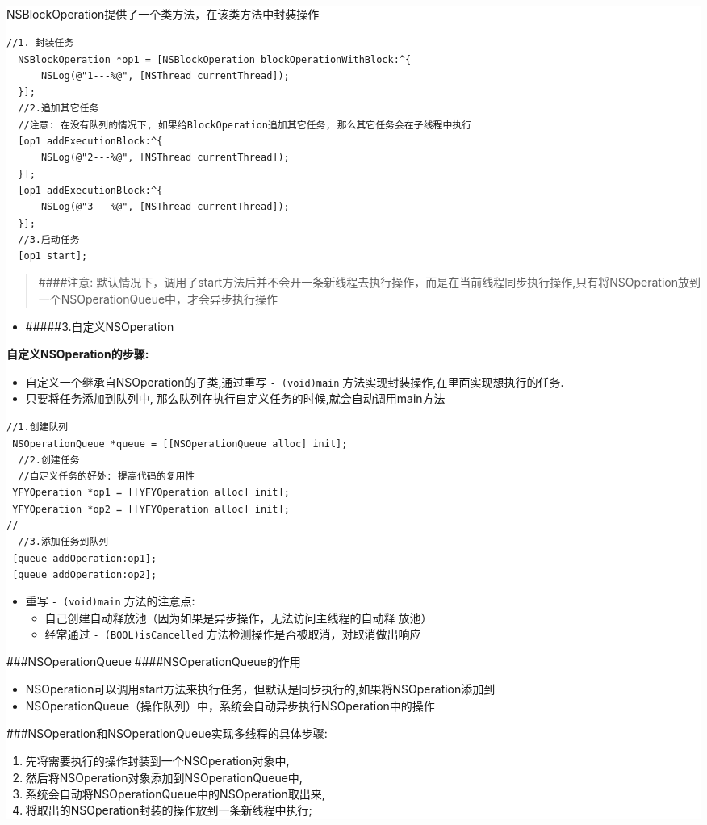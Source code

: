NSBlockOperation提供了一个类方法，在该类方法中封装操作

```objc
//1. 封装任务
  NSBlockOperation *op1 = [NSBlockOperation blockOperationWithBlock:^{      
      NSLog(@"1---%@", [NSThread currentThread]);
  }];
  //2.追加其它任务
  //注意: 在没有队列的情况下, 如果给BlockOperation追加其它任务, 那么其它任务会在子线程中执行
  [op1 addExecutionBlock:^{
      NSLog(@"2---%@", [NSThread currentThread]);
  }];
  [op1 addExecutionBlock:^{
      NSLog(@"3---%@", [NSThread currentThread]);
  }];
  //3.启动任务
  [op1 start];
 ```
> ####注意:
> 默认情况下，调用了start方法后并不会开一条新线程去执行操作，而是在当前线程同步执行操作,只有将NSOperation放到一个NSOperationQueue中，才会异步执行操作


* #####3.自定义NSOperation

**自定义NSOperation的步骤:**

* 自定义一个继承自NSOperation的子类,通过重写 `- (void)main` 方法实现封装操作,在里面实现想执行的任务.
* 只要将任务添加到队列中, 那么队列在执行自定义任务的时候,就会自动调用main方法

```objc
//1.创建队列
 NSOperationQueue *queue = [[NSOperationQueue alloc] init];
  //2.创建任务
  //自定义任务的好处: 提高代码的复用性
 YFYOperation *op1 = [[YFYOperation alloc] init];
 YFYOperation *op2 = [[YFYOperation alloc] init];
//
  //3.添加任务到队列
 [queue addOperation:op1];
 [queue addOperation:op2];
 ```
 
* 重写 `- (void)main` 方法的注意点:
	* 自己创建自动释放池（因为如果是异步操作，无法访问主线程的自动释 放池）
	* 经常通过 `- (BOOL)isCancelled` 方法检测操作是否被取消，对取消做出响应

###NSOperationQueue
####NSOperationQueue的作用
* NSOperation可以调用start方法来执行任务，但默认是同步执行的,如果将NSOperation添加到
* NSOperationQueue（操作队列）中，系统会自动异步执行NSOperation中的操作

###NSOperation和NSOperationQueue实现多线程的具体步骤:

1. 先将需要执行的操作封装到一个NSOperation对象中,
2. 然后将NSOperation对象添加到NSOperationQueue中,
3. 系统会自动将NSOperationQueue中的NSOperation取出来,
4. 将取出的NSOperation封装的操作放到一条新线程中执行;
